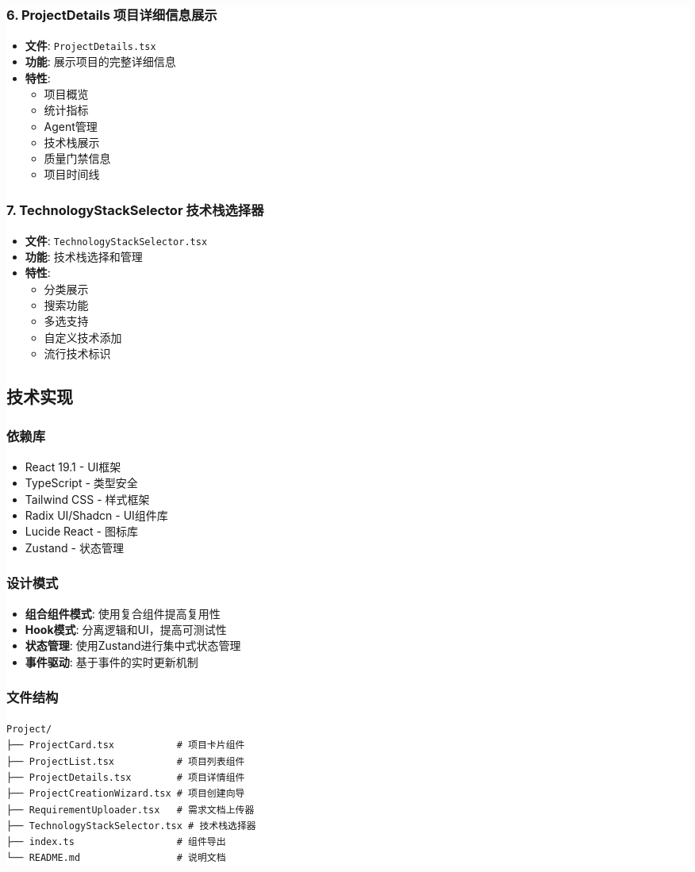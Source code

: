 ### 6. ProjectDetails 项目详细信息展示
- **文件**: `ProjectDetails.tsx`
- **功能**: 展示项目的完整详细信息
- **特性**:
  - 项目概览
  - 统计指标
  - Agent管理
  - 技术栈展示
  - 质量门禁信息
  - 项目时间线

### 7. TechnologyStackSelector 技术栈选择器
- **文件**: `TechnologyStackSelector.tsx`
- **功能**: 技术栈选择和管理
- **特性**:
  - 分类展示
  - 搜索功能
  - 多选支持
  - 自定义技术添加
  - 流行技术标识

## 技术实现

### 依赖库
- React 19.1 - UI框架
- TypeScript - 类型安全
- Tailwind CSS - 样式框架
- Radix UI/Shadcn - UI组件库
- Lucide React - 图标库
- Zustand - 状态管理

### 设计模式
- **组合组件模式**: 使用复合组件提高复用性
- **Hook模式**: 分离逻辑和UI，提高可测试性
- **状态管理**: 使用Zustand进行集中式状态管理
- **事件驱动**: 基于事件的实时更新机制

### 文件结构
```
Project/
├── ProjectCard.tsx           # 项目卡片组件
├── ProjectList.tsx           # 项目列表组件  
├── ProjectDetails.tsx        # 项目详情组件
├── ProjectCreationWizard.tsx # 项目创建向导
├── RequirementUploader.tsx   # 需求文档上传器
├── TechnologyStackSelector.tsx # 技术栈选择器
├── index.ts                  # 组件导出
└── README.md                 # 说明文档
```
